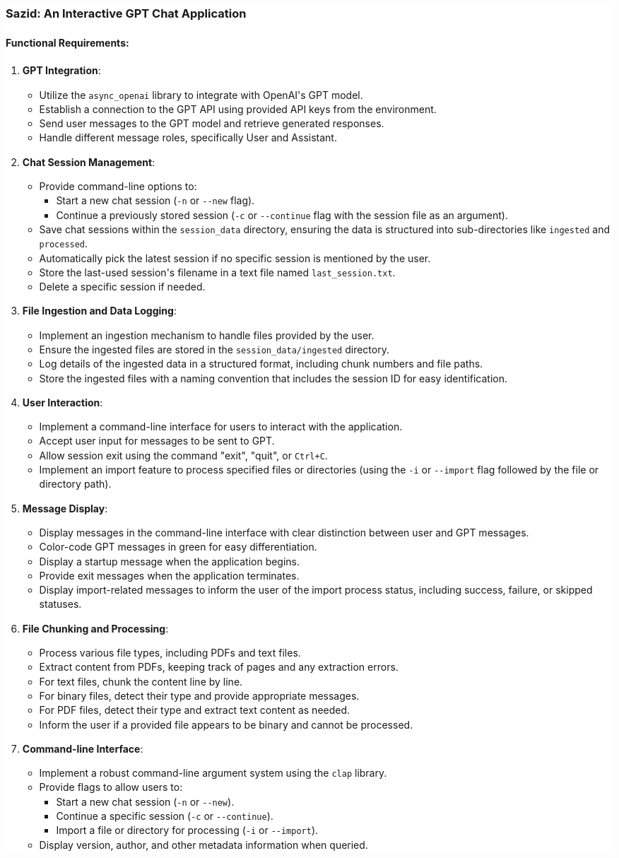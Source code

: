 ### **Sazid: An Interactive GPT Chat Application**

#### **Functional Requirements**:

1. **GPT Integration**:
    - Utilize the `async_openai` library to integrate with OpenAI's GPT model.
    - Establish a connection to the GPT API using provided API keys from the environment.
    - Send user messages to the GPT model and retrieve generated responses.
    - Handle different message roles, specifically User and Assistant.

2. **Chat Session Management**:
    - Provide command-line options to:
        - Start a new chat session (`-n` or `--new` flag).
        - Continue a previously stored session (`-c` or `--continue` flag with the session file as an argument).
    - Save chat sessions within the `session_data` directory, ensuring the data is structured into sub-directories like `ingested` and `processed`.
    - Automatically pick the latest session if no specific session is mentioned by the user.
    - Store the last-used session's filename in a text file named `last_session.txt`.
    - Delete a specific session if needed.

3. **File Ingestion and Data Logging**:
    - Implement an ingestion mechanism to handle files provided by the user.
    - Ensure the ingested files are stored in the `session_data/ingested` directory.
    - Log details of the ingested data in a structured format, including chunk numbers and file paths.
    - Store the ingested files with a naming convention that includes the session ID for easy identification.

4. **User Interaction**:
    - Implement a command-line interface for users to interact with the application.
    - Accept user input for messages to be sent to GPT.
    - Allow session exit using the command "exit", "quit", or `Ctrl+C`.
    - Implement an import feature to process specified files or directories (using the `-i` or `--import` flag followed by the file or directory path).

5. **Message Display**:
    - Display messages in the command-line interface with clear distinction between user and GPT messages.
    - Color-code GPT messages in green for easy differentiation.
    - Display a startup message when the application begins.
    - Provide exit messages when the application terminates.
    - Display import-related messages to inform the user of the import process status, including success, failure, or skipped statuses.

6. **File Chunking and Processing**:
    - Process various file types, including PDFs and text files.
    - Extract content from PDFs, keeping track of pages and any extraction errors.
    - For text files, chunk the content line by line.
    - For binary files, detect their type and provide appropriate messages.
    - For PDF files, detect their type and extract text content as needed.
    - Inform the user if a provided file appears to be binary and cannot be processed.

7. **Command-line Interface**:
    - Implement a robust command-line argument system using the `clap` library.
    - Provide flags to allow users to:
        - Start a new chat session (`-n` or `--new`).
        - Continue a specific session (`-c` or `--continue`).
        - Import a file or directory for processing (`-i` or `--import`).
    - Display version, author, and other metadata information when queried.
